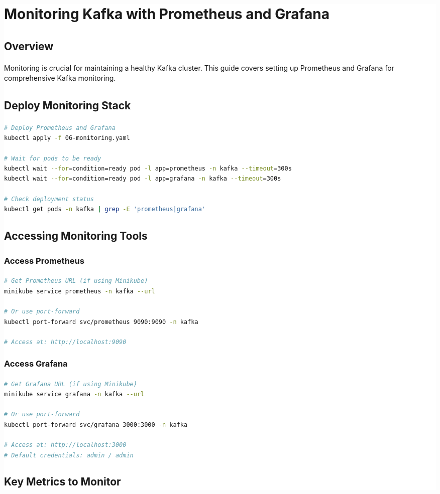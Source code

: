 # Monitoring Kafka with Prometheus and Grafana

## Overview

Monitoring is crucial for maintaining a healthy Kafka cluster. This guide covers setting up Prometheus and Grafana for comprehensive Kafka monitoring.

## Deploy Monitoring Stack

```bash
# Deploy Prometheus and Grafana
kubectl apply -f 06-monitoring.yaml

# Wait for pods to be ready
kubectl wait --for=condition=ready pod -l app=prometheus -n kafka --timeout=300s
kubectl wait --for=condition=ready pod -l app=grafana -n kafka --timeout=300s

# Check deployment status
kubectl get pods -n kafka | grep -E 'prometheus|grafana'
```

## Accessing Monitoring Tools

### Access Prometheus

```bash
# Get Prometheus URL (if using Minikube)
minikube service prometheus -n kafka --url

# Or use port-forward
kubectl port-forward svc/prometheus 9090:9090 -n kafka

# Access at: http://localhost:9090
```

### Access Grafana

```bash
# Get Grafana URL (if using Minikube)
minikube service grafana -n kafka --url

# Or use port-forward
kubectl port-forward svc/grafana 3000:3000 -n kafka

# Access at: http://localhost:3000
# Default credentials: admin / admin
```

## Key Metrics to Monitor
